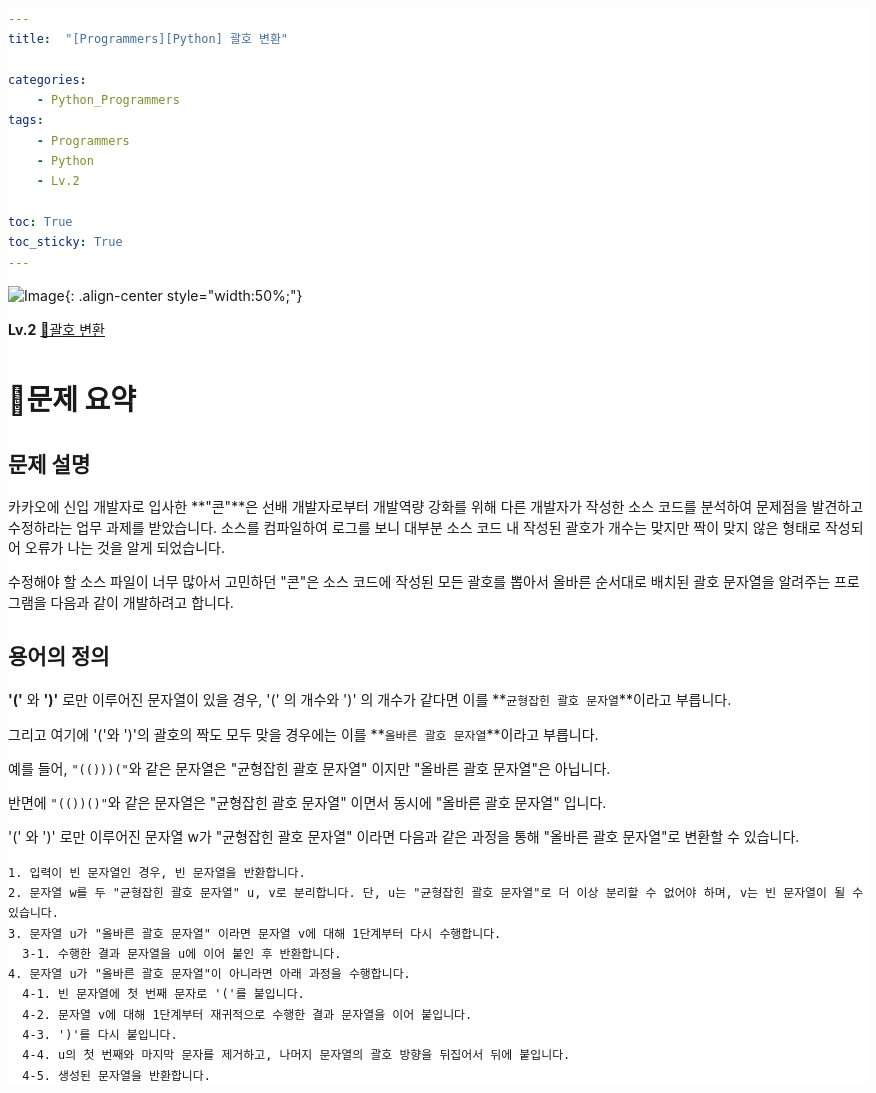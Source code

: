 ```yaml
---
title:  "[Programmers][Python] 괄호 변환"

categories: 
    - Python_Programmers
tags: 
    - Programmers
    - Python
    - Lv.2

toc: True
toc_sticky: True
---
```

![Image](https://github.com/user-attachments/assets/61171657-416b-4bc4-a74a-f29ecd4b43b5){: .align-center style="width:50%;"}

**Lv.2**
[🔗괄호 변환](https://school.programmers.co.kr/learn/courses/30/lessons/60058)

# 📝문제 요약
## 문제 설명

카카오에 신입 개발자로 입사한 **"콘"**은 선배 개발자로부터 개발역량 강화를 위해 다른 개발자가 작성한 소스 코드를 분석하여 문제점을 발견하고 수정하라는 업무 과제를 받았습니다. 소스를 컴파일하여 로그를 보니 대부분 소스 코드 내 작성된 괄호가 개수는 맞지만 짝이 맞지 않은 형태로 작성되어 오류가 나는 것을 알게 되었습니다.

수정해야 할 소스 파일이 너무 많아서 고민하던 "콘"은 소스 코드에 작성된 모든 괄호를 뽑아서 올바른 순서대로 배치된 괄호 문자열을 알려주는 프로그램을 다음과 같이 개발하려고 합니다.

## 용어의 정의

**'('** 와 **')'** 로만 이루어진 문자열이 있을 경우, '(' 의 개수와 ')' 의 개수가 같다면 이를 **`균형잡힌 괄호 문자열`**이라고 부릅니다.

그리고 여기에 '('와 ')'의 괄호의 짝도 모두 맞을 경우에는 이를 **`올바른 괄호 문자열`**이라고 부릅니다.

예를 들어, `"(()))("`와 같은 문자열은 "균형잡힌 괄호 문자열" 이지만 "올바른 괄호 문자열"은 아닙니다.

반면에 `"(())()"`와 같은 문자열은 "균형잡힌 괄호 문자열" 이면서 동시에 "올바른 괄호 문자열" 입니다.

'(' 와 ')' 로만 이루어진 문자열 w가 "균형잡힌 괄호 문자열" 이라면 다음과 같은 과정을 통해 "올바른 괄호 문자열"로 변환할 수 있습니다.

```
1. 입력이 빈 문자열인 경우, 빈 문자열을 반환합니다. 
2. 문자열 w를 두 "균형잡힌 괄호 문자열" u, v로 분리합니다. 단, u는 "균형잡힌 괄호 문자열"로 더 이상 분리할 수 없어야 하며, v는 빈 문자열이 될 수 있습니다. 
3. 문자열 u가 "올바른 괄호 문자열" 이라면 문자열 v에 대해 1단계부터 다시 수행합니다. 
  3-1. 수행한 결과 문자열을 u에 이어 붙인 후 반환합니다. 
4. 문자열 u가 "올바른 괄호 문자열"이 아니라면 아래 과정을 수행합니다. 
  4-1. 빈 문자열에 첫 번째 문자로 '('를 붙입니다. 
  4-2. 문자열 v에 대해 1단계부터 재귀적으로 수행한 결과 문자열을 이어 붙입니다. 
  4-3. ')'를 다시 붙입니다. 
  4-4. u의 첫 번째와 마지막 문자를 제거하고, 나머지 문자열의 괄호 방향을 뒤집어서 뒤에 붙입니다. 
  4-5. 생성된 문자열을 반환합니다.
```
